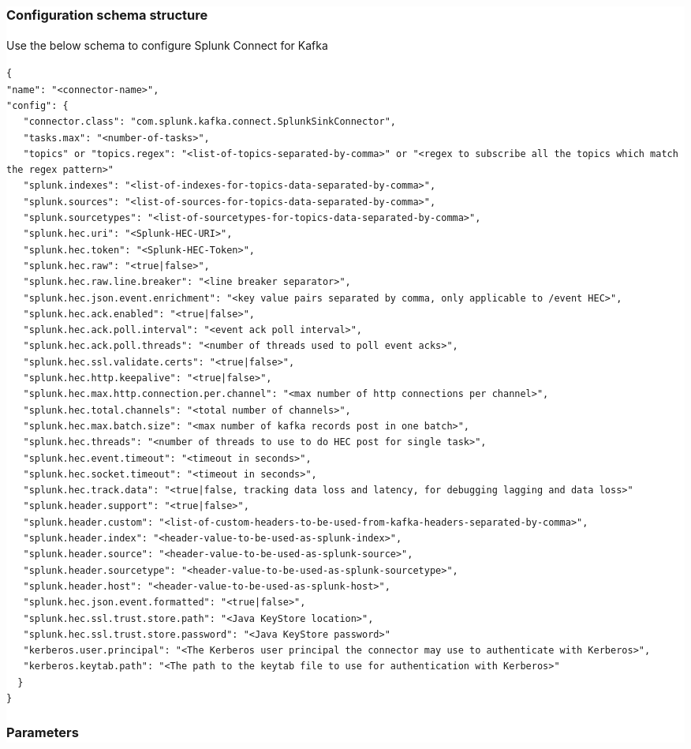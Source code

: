 ### Configuration schema structure
Use the below schema to configure Splunk Connect for Kafka

```
{
"name": "<connector-name>",
"config": {
   "connector.class": "com.splunk.kafka.connect.SplunkSinkConnector",
   "tasks.max": "<number-of-tasks>",
   "topics" or "topics.regex": "<list-of-topics-separated-by-comma>" or "<regex to subscribe all the topics which match the regex pattern>"
   "splunk.indexes": "<list-of-indexes-for-topics-data-separated-by-comma>",
   "splunk.sources": "<list-of-sources-for-topics-data-separated-by-comma>",
   "splunk.sourcetypes": "<list-of-sourcetypes-for-topics-data-separated-by-comma>",
   "splunk.hec.uri": "<Splunk-HEC-URI>",
   "splunk.hec.token": "<Splunk-HEC-Token>",
   "splunk.hec.raw": "<true|false>",
   "splunk.hec.raw.line.breaker": "<line breaker separator>",
   "splunk.hec.json.event.enrichment": "<key value pairs separated by comma, only applicable to /event HEC>",
   "splunk.hec.ack.enabled": "<true|false>",
   "splunk.hec.ack.poll.interval": "<event ack poll interval>",
   "splunk.hec.ack.poll.threads": "<number of threads used to poll event acks>",
   "splunk.hec.ssl.validate.certs": "<true|false>",
   "splunk.hec.http.keepalive": "<true|false>",
   "splunk.hec.max.http.connection.per.channel": "<max number of http connections per channel>",
   "splunk.hec.total.channels": "<total number of channels>",
   "splunk.hec.max.batch.size": "<max number of kafka records post in one batch>",
   "splunk.hec.threads": "<number of threads to use to do HEC post for single task>",
   "splunk.hec.event.timeout": "<timeout in seconds>",
   "splunk.hec.socket.timeout": "<timeout in seconds>",
   "splunk.hec.track.data": "<true|false, tracking data loss and latency, for debugging lagging and data loss>"
   "splunk.header.support": "<true|false>",
   "splunk.header.custom": "<list-of-custom-headers-to-be-used-from-kafka-headers-separated-by-comma>",
   "splunk.header.index": "<header-value-to-be-used-as-splunk-index>",
   "splunk.header.source": "<header-value-to-be-used-as-splunk-source>",
   "splunk.header.sourcetype": "<header-value-to-be-used-as-splunk-sourcetype>",
   "splunk.header.host": "<header-value-to-be-used-as-splunk-host>",
   "splunk.hec.json.event.formatted": "<true|false>",
   "splunk.hec.ssl.trust.store.path": "<Java KeyStore location>",
   "splunk.hec.ssl.trust.store.password": "<Java KeyStore password>"
   "kerberos.user.principal": "<The Kerberos user principal the connector may use to authenticate with Kerberos>",
   "kerberos.keytab.path": "<The path to the keytab file to use for authentication with Kerberos>"
  }
}
```

### Parameters

